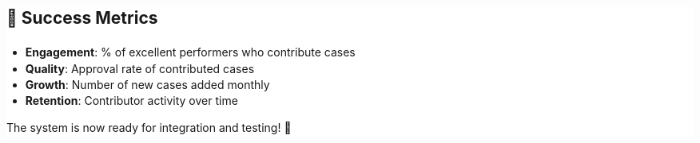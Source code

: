 
## 🎯 Success Metrics

- **Engagement**: % of excellent performers who contribute cases
- **Quality**: Approval rate of contributed cases
- **Growth**: Number of new cases added monthly
- **Retention**: Contributor activity over time

The system is now ready for integration and testing! 🚀
